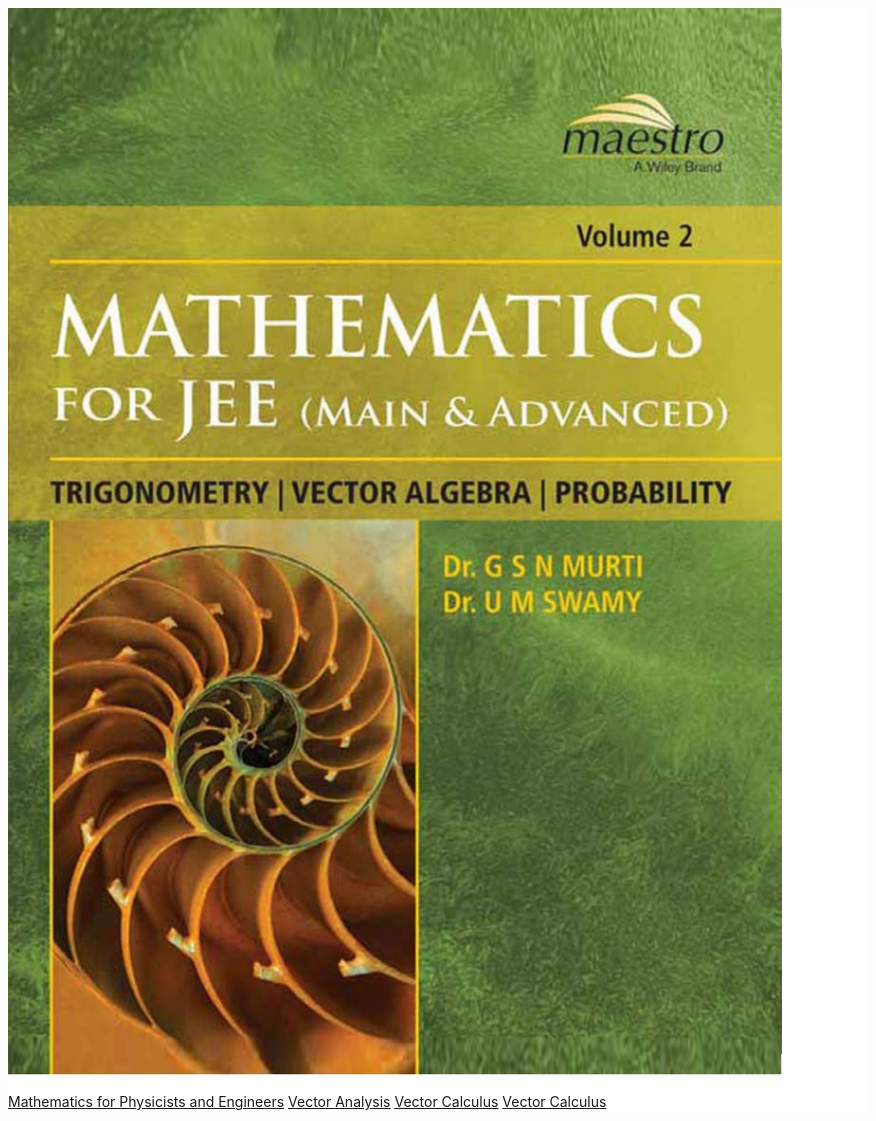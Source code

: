 <td align="center"><a href="/Computer-Science/Multivariable-Calculus/README.md"><img align="center" width="90%" src="/logos/Mathematics-for-JEE.png"></img></a></td>
        </tr>
        <tr>
<td align="center" width="25%"><a href="/Computer-Science/Multivariable-Calculus/README.md">Mathematics for Physicists and Engineers</a></td>
<td align="center" width="25%"><a href="/Computer-Science/Multivariable-Calculus/README.md">Vector Analysis</a></td>
<td align="center" width="25%"><a href="/Computer-Science/Multivariable-Calculus/README.md">Vector Calculus</a></td>
<td align="center" width="25%"><a href="/Computer-Science/Multivariable-Calculus/README.md">Vector Calculus</a></td>
        </tr>